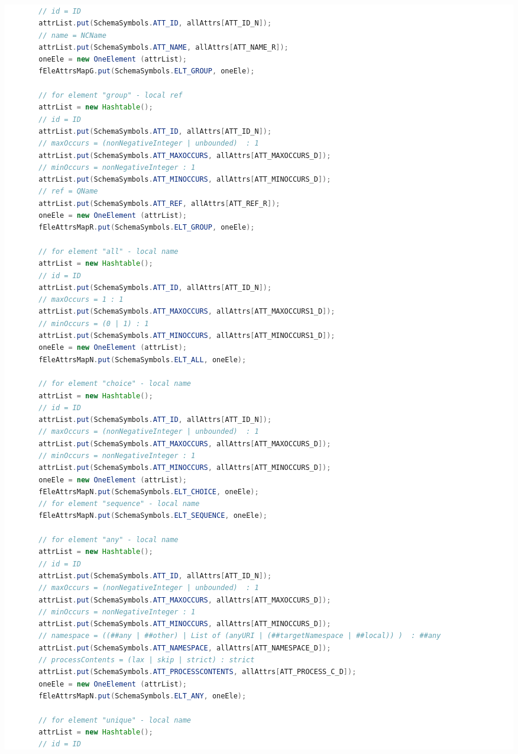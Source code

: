 ```java
        // id = ID
        attrList.put(SchemaSymbols.ATT_ID, allAttrs[ATT_ID_N]);
        // name = NCName
        attrList.put(SchemaSymbols.ATT_NAME, allAttrs[ATT_NAME_R]);
        oneEle = new OneElement (attrList);
        fEleAttrsMapG.put(SchemaSymbols.ELT_GROUP, oneEle);

        // for element "group" - local ref
        attrList = new Hashtable();
        // id = ID
        attrList.put(SchemaSymbols.ATT_ID, allAttrs[ATT_ID_N]);
        // maxOccurs = (nonNegativeInteger | unbounded)  : 1
        attrList.put(SchemaSymbols.ATT_MAXOCCURS, allAttrs[ATT_MAXOCCURS_D]);
        // minOccurs = nonNegativeInteger : 1
        attrList.put(SchemaSymbols.ATT_MINOCCURS, allAttrs[ATT_MINOCCURS_D]);
        // ref = QName
        attrList.put(SchemaSymbols.ATT_REF, allAttrs[ATT_REF_R]);
        oneEle = new OneElement (attrList);
        fEleAttrsMapR.put(SchemaSymbols.ELT_GROUP, oneEle);

        // for element "all" - local name
        attrList = new Hashtable();
        // id = ID
        attrList.put(SchemaSymbols.ATT_ID, allAttrs[ATT_ID_N]);
        // maxOccurs = 1 : 1
        attrList.put(SchemaSymbols.ATT_MAXOCCURS, allAttrs[ATT_MAXOCCURS1_D]);
        // minOccurs = (0 | 1) : 1
        attrList.put(SchemaSymbols.ATT_MINOCCURS, allAttrs[ATT_MINOCCURS1_D]);
        oneEle = new OneElement (attrList);
        fEleAttrsMapN.put(SchemaSymbols.ELT_ALL, oneEle);

        // for element "choice" - local name
        attrList = new Hashtable();
        // id = ID
        attrList.put(SchemaSymbols.ATT_ID, allAttrs[ATT_ID_N]);
        // maxOccurs = (nonNegativeInteger | unbounded)  : 1
        attrList.put(SchemaSymbols.ATT_MAXOCCURS, allAttrs[ATT_MAXOCCURS_D]);
        // minOccurs = nonNegativeInteger : 1
        attrList.put(SchemaSymbols.ATT_MINOCCURS, allAttrs[ATT_MINOCCURS_D]);
        oneEle = new OneElement (attrList);
        fEleAttrsMapN.put(SchemaSymbols.ELT_CHOICE, oneEle);
        // for element "sequence" - local name
        fEleAttrsMapN.put(SchemaSymbols.ELT_SEQUENCE, oneEle);

        // for element "any" - local name
        attrList = new Hashtable();
        // id = ID
        attrList.put(SchemaSymbols.ATT_ID, allAttrs[ATT_ID_N]);
        // maxOccurs = (nonNegativeInteger | unbounded)  : 1
        attrList.put(SchemaSymbols.ATT_MAXOCCURS, allAttrs[ATT_MAXOCCURS_D]);
        // minOccurs = nonNegativeInteger : 1
        attrList.put(SchemaSymbols.ATT_MINOCCURS, allAttrs[ATT_MINOCCURS_D]);
        // namespace = ((##any | ##other) | List of (anyURI | (##targetNamespace | ##local)) )  : ##any
        attrList.put(SchemaSymbols.ATT_NAMESPACE, allAttrs[ATT_NAMESPACE_D]);
        // processContents = (lax | skip | strict) : strict
        attrList.put(SchemaSymbols.ATT_PROCESSCONTENTS, allAttrs[ATT_PROCESS_C_D]);
        oneEle = new OneElement (attrList);
        fEleAttrsMapN.put(SchemaSymbols.ELT_ANY, oneEle);

        // for element "unique" - local name
        attrList = new Hashtable();
        // id = ID
```